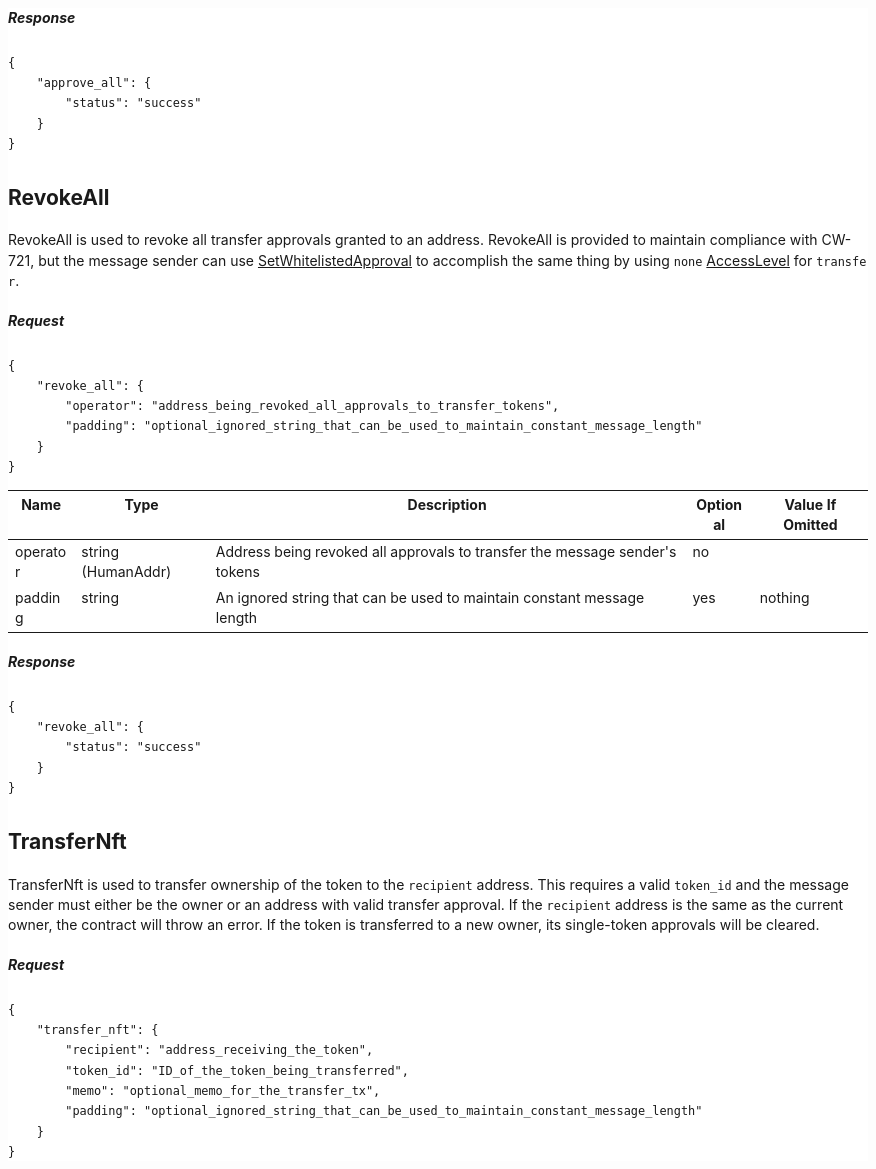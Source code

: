 ##### Response

```
{
	"approve_all": {
		"status": "success"
	}
}
```

## RevokeAll

RevokeAll is used to revoke all transfer approvals granted to an address. RevokeAll is provided to maintain compliance with CW-721, but the message sender can use [SetWhitelistedApproval](#setwhitelisted) to accomplish the same thing by using `none` [AccessLevel](#accesslevel) for `transfer`.

##### Request

```
{
	"revoke_all": {
		"operator": "address_being_revoked_all_approvals_to_transfer_tokens",
 		"padding": "optional_ignored_string_that_can_be_used_to_maintain_constant_message_length"
	}
}
```

| Name     | Type               | Description                                                                 | Optional | Value If Omitted |
| -------- | ------------------ | --------------------------------------------------------------------------- | -------- | ---------------- |
| operator | string (HumanAddr) | Address being revoked all approvals to transfer the message sender's tokens | no       |                  |
| padding  | string             | An ignored string that can be used to maintain constant message length      | yes      | nothing          |

##### Response

```
{
	"revoke_all": {
		"status": "success"
	}
}
```

## TransferNft

TransferNft is used to transfer ownership of the token to the `recipient` address. This requires a valid `token_id` and the message sender must either be the owner or an address with valid transfer approval. If the `recipient` address is the same as the current owner, the contract will throw an error. If the token is transferred to a new owner, its single-token approvals will be cleared.

##### Request

```
{
	"transfer_nft": {
		"recipient": "address_receiving_the_token",
		"token_id": "ID_of_the_token_being_transferred",
		"memo": "optional_memo_for_the_transfer_tx",
 		"padding": "optional_ignored_string_that_can_be_used_to_maintain_constant_message_length"
	}
}
```
